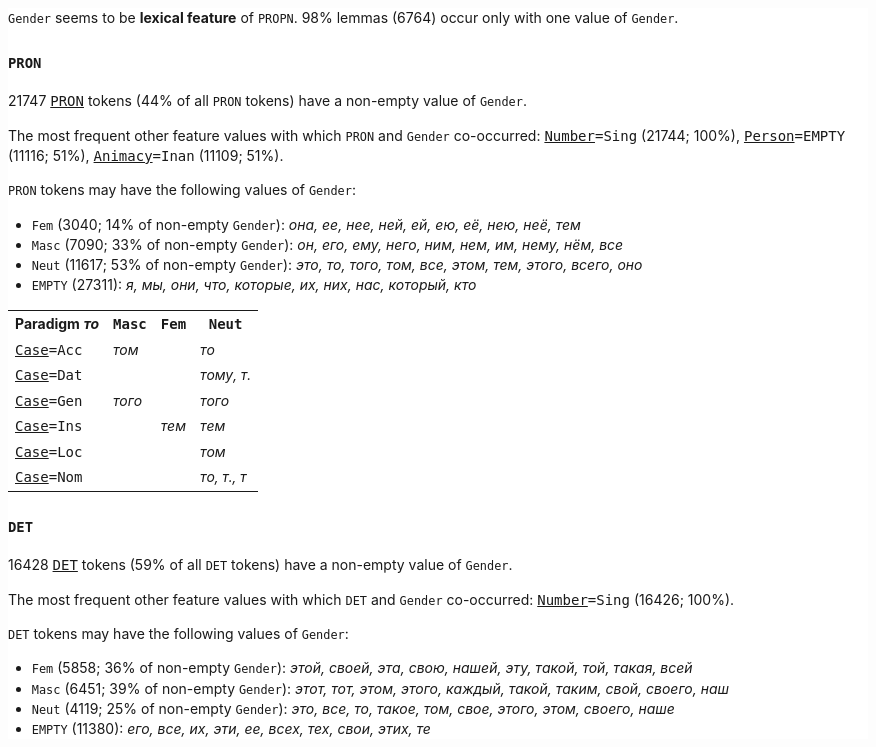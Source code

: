 `Gender` seems to be **lexical feature** of `PROPN`. 98% lemmas (6764) occur only with one value of `Gender`.

### `PRON`

21747 <tt><a href="ru_syntagrus-pos-PRON.html">PRON</a></tt> tokens (44% of all `PRON` tokens) have a non-empty value of `Gender`.

The most frequent other feature values with which `PRON` and `Gender` co-occurred: <tt><a href="ru_syntagrus-feat-Number.html">Number</a></tt><tt>=Sing</tt> (21744; 100%), <tt><a href="ru_syntagrus-feat-Person.html">Person</a></tt><tt>=EMPTY</tt> (11116; 51%), <tt><a href="ru_syntagrus-feat-Animacy.html">Animacy</a></tt><tt>=Inan</tt> (11109; 51%).

`PRON` tokens may have the following values of `Gender`:

* `Fem` (3040; 14% of non-empty `Gender`): <em>она, ее, нее, ней, ей, ею, её, нею, неё, тем</em>
* `Masc` (7090; 33% of non-empty `Gender`): <em>он, его, ему, него, ним, нем, им, нему, нём, все</em>
* `Neut` (11617; 53% of non-empty `Gender`): <em>это, то, того, том, все, этом, тем, этого, всего, оно</em>
* `EMPTY` (27311): <em>я, мы, они, что, которые, их, них, нас, который, кто</em>

<table>
  <tr><th>Paradigm <i>то</i></th><th><tt>Masc</tt></th><th><tt>Fem</tt></th><th><tt>Neut</tt></th></tr>
  <tr><td><tt><tt><a href="ru_syntagrus-feat-Case.html">Case</a></tt><tt>=Acc</tt></tt></td><td><em>том</em></td><td></td><td><em>то</em></td></tr>
  <tr><td><tt><tt><a href="ru_syntagrus-feat-Case.html">Case</a></tt><tt>=Dat</tt></tt></td><td></td><td></td><td><em>тому, т.</em></td></tr>
  <tr><td><tt><tt><a href="ru_syntagrus-feat-Case.html">Case</a></tt><tt>=Gen</tt></tt></td><td><em>того</em></td><td></td><td><em>того</em></td></tr>
  <tr><td><tt><tt><a href="ru_syntagrus-feat-Case.html">Case</a></tt><tt>=Ins</tt></tt></td><td></td><td><em>тем</em></td><td><em>тем</em></td></tr>
  <tr><td><tt><tt><a href="ru_syntagrus-feat-Case.html">Case</a></tt><tt>=Loc</tt></tt></td><td></td><td></td><td><em>том</em></td></tr>
  <tr><td><tt><tt><a href="ru_syntagrus-feat-Case.html">Case</a></tt><tt>=Nom</tt></tt></td><td></td><td></td><td><em>то, т., т</em></td></tr>
</table>

### `DET`

16428 <tt><a href="ru_syntagrus-pos-DET.html">DET</a></tt> tokens (59% of all `DET` tokens) have a non-empty value of `Gender`.

The most frequent other feature values with which `DET` and `Gender` co-occurred: <tt><a href="ru_syntagrus-feat-Number.html">Number</a></tt><tt>=Sing</tt> (16426; 100%).

`DET` tokens may have the following values of `Gender`:

* `Fem` (5858; 36% of non-empty `Gender`): <em>этой, своей, эта, свою, нашей, эту, такой, той, такая, всей</em>
* `Masc` (6451; 39% of non-empty `Gender`): <em>этот, тот, этом, этого, каждый, такой, таким, свой, своего, наш</em>
* `Neut` (4119; 25% of non-empty `Gender`): <em>это, все, то, такое, том, свое, этого, этом, своего, наше</em>
* `EMPTY` (11380): <em>его, все, их, эти, ее, всех, тех, свои, этих, те</em>
